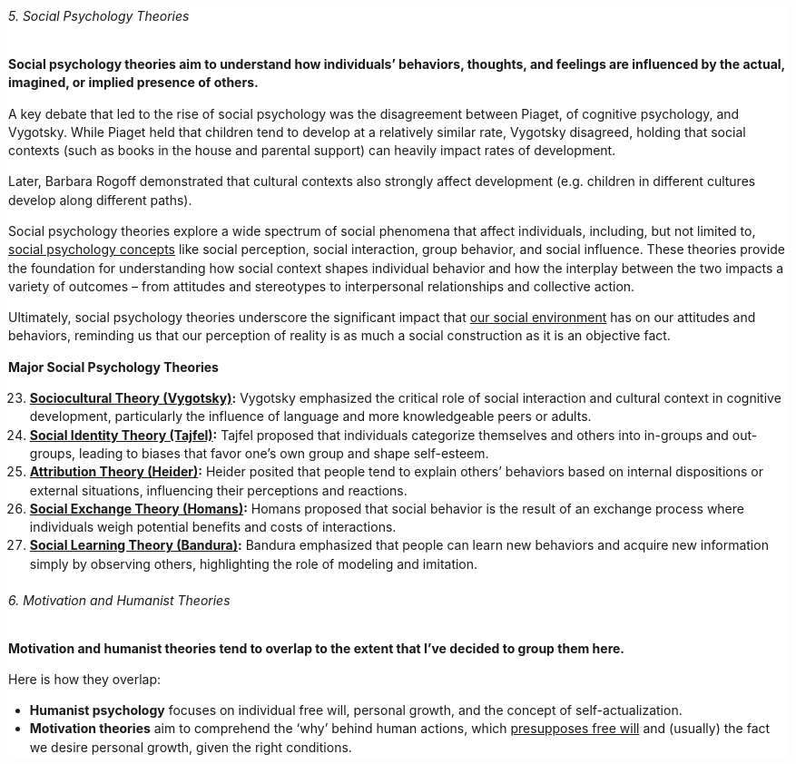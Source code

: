 ###### 5\. Social Psychology Theories

**Social psychology theories aim to understand how individuals’ behaviors, thoughts, and feelings are influenced by the actual, imagined, or implied presence of others.**

A key debate that led to the rise of social psychology was the disagreement between Piaget, of cognitive psychology, and Vygotsky. While Piaget held that children tend to develop at a relatively similar rate, Vygotsky disagreed, holding that social contexts (such as books in the house and parental support) can heavily impact rates of development.

Later, Barbara Rogoff demonstrated that cultural contexts also strongly affect development (e.g. children in different cultures develop along different paths).

Social psychology theories explore a wide spectrum of social phenomena that affect individuals, including, but not limited to, [social psychology concepts](https://helpfulprofessor.com/concepts-in-social-psychology/) like social perception, social interaction, group behavior, and social influence. These theories provide the foundation for understanding how social context shapes individual behavior and how the interplay between the two impacts a variety of outcomes – from attitudes and stereotypes to interpersonal relationships and collective action.

Ultimately, social psychology theories underscore the significant impact that [our social environment](https://helpfulprofessor.com/social-environment-examples/) has on our attitudes and behaviors, reminding us that our perception of reality is as much a social construction as it is an objective fact.

**Major Social Psychology Theories**

23.  **[Sociocultural Theory (Vygotsky)](https://helpfulprofessor.com/sociocultural-theory-examples/):** Vygotsky emphasized the critical role of social interaction and cultural context in cognitive development, particularly the influence of language and more knowledgeable peers or adults.
24.  **[Social Identity Theory (Tajfel)](https://helpfulprofessor.com/social-identity-theory-examples/):** Tajfel proposed that individuals categorize themselves and others into in-groups and out-groups, leading to biases that favor one’s own group and shape self-esteem.
25.  **[Attribution Theory (Heider)](https://helpfulprofessor.com/attribution-theory-examples/):** Heider posited that people tend to explain others’ behaviors based on internal dispositions or external situations, influencing their perceptions and reactions.
26.  **[Social Exchange Theory (Homans)](https://helpfulprofessor.com/social-exchange-theory/):** Homans proposed that social behavior is the result of an exchange process where individuals weigh potential benefits and costs of interactions.
27.  **[Social Learning Theory (Bandura)](https://helpfulprofessor.com/social-learning-theory-examples/):** Bandura emphasized that people can learn new behaviors and acquire new information simply by observing others, highlighting the role of modeling and imitation.

###### 6\. Motivation and Humanist Theories

**Motivation and humanist theories tend to overlap to the extent that I’ve decided to group them here.**

Here is how they overlap:

*   **Humanist psychology** focuses on individual free will, personal growth, and the concept of self-actualization.
*   **Motivation theories** aim to comprehend the ‘why’ behind human actions, which [presupposes free will](https://helpfulprofessor.com/free-will-examples/) and (usually) the fact we desire personal growth, given the right conditions.
